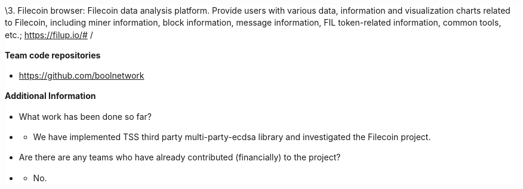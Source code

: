 \3. Filecoin browser: Filecoin data analysis platform. Provide users with various data, information and visualization charts related to Filecoin, including miner information, block information, message information, FIL token-related information, common tools, etc.; https://filup.io/# /

 

**Team code repositories**

- https://github.com/boolnetwork

**Additional Information**

- What work has been done so far?

- - We have implemented TSS third      party multi-party-ecdsa library and investigated the Filecoin project.

- Are there are any teams who     have already contributed (financially) to the project?

- - No.

 